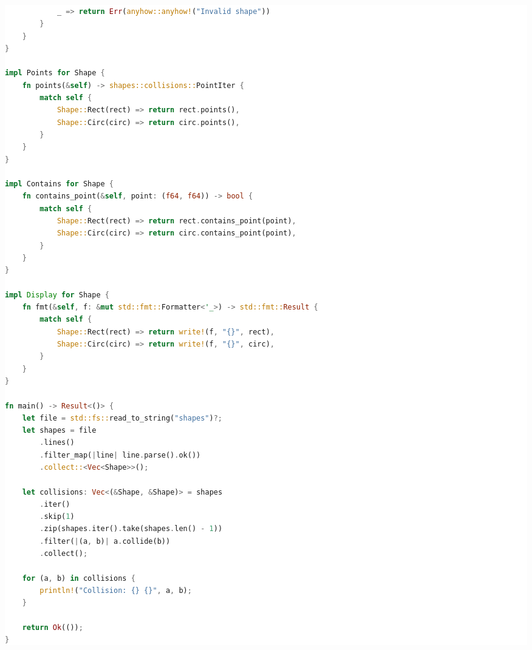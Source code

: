 ```rust
            _ => return Err(anyhow::anyhow!("Invalid shape"))
        }
    }
}

impl Points for Shape {
    fn points(&self) -> shapes::collisions::PointIter {
        match self {
            Shape::Rect(rect) => return rect.points(),
            Shape::Circ(circ) => return circ.points(),
        }
    }
}

impl Contains for Shape {
    fn contains_point(&self, point: (f64, f64)) -> bool {
        match self {
            Shape::Rect(rect) => return rect.contains_point(point),
            Shape::Circ(circ) => return circ.contains_point(point),
        }
    }
}

impl Display for Shape {
    fn fmt(&self, f: &mut std::fmt::Formatter<'_>) -> std::fmt::Result {
        match self {
            Shape::Rect(rect) => return write!(f, "{}", rect),
            Shape::Circ(circ) => return write!(f, "{}", circ),
        }
    }
}

fn main() -> Result<()> {
    let file = std::fs::read_to_string("shapes")?;
    let shapes = file
        .lines()
        .filter_map(|line| line.parse().ok())
        .collect::<Vec<Shape>>();

    let collisions: Vec<(&Shape, &Shape)> = shapes
        .iter()
        .skip(1)
        .zip(shapes.iter().take(shapes.len() - 1))
        .filter(|(a, b)| a.collide(b))
        .collect();

    for (a, b) in collisions {
        println!("Collision: {} {}", a, b);
    }

    return Ok(());
}
```
